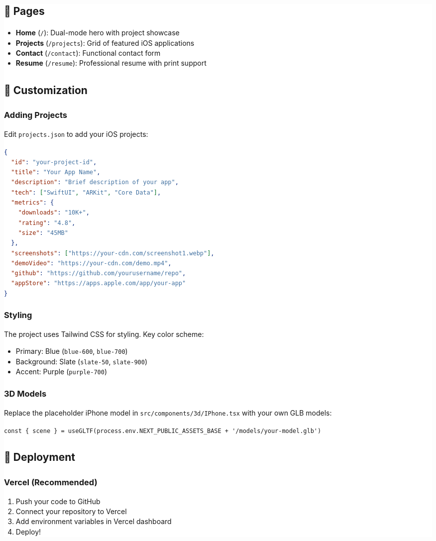 ## 📱 Pages

- **Home** (`/`): Dual-mode hero with project showcase
- **Projects** (`/projects`): Grid of featured iOS applications
- **Contact** (`/contact`): Functional contact form
- **Resume** (`/resume`): Professional resume with print support

## 🎨 Customization

### Adding Projects

Edit `projects.json` to add your iOS projects:

```json
{
  "id": "your-project-id",
  "title": "Your App Name",
  "description": "Brief description of your app",
  "tech": ["SwiftUI", "ARKit", "Core Data"],
  "metrics": {
    "downloads": "10K+",
    "rating": "4.8",
    "size": "45MB"
  },
  "screenshots": ["https://your-cdn.com/screenshot1.webp"],
  "demoVideo": "https://your-cdn.com/demo.mp4",
  "github": "https://github.com/yourusername/repo",
  "appStore": "https://apps.apple.com/app/your-app"
}
```

### Styling

The project uses Tailwind CSS for styling. Key color scheme:
- Primary: Blue (`blue-600`, `blue-700`)
- Background: Slate (`slate-50`, `slate-900`)
- Accent: Purple (`purple-700`)

### 3D Models

Replace the placeholder iPhone model in `src/components/3d/IPhone.tsx` with your own GLB models:

```tsx
const { scene } = useGLTF(process.env.NEXT_PUBLIC_ASSETS_BASE + '/models/your-model.glb')
```

## 🚀 Deployment

### Vercel (Recommended)

1. Push your code to GitHub
2. Connect your repository to Vercel
3. Add environment variables in Vercel dashboard
4. Deploy!
